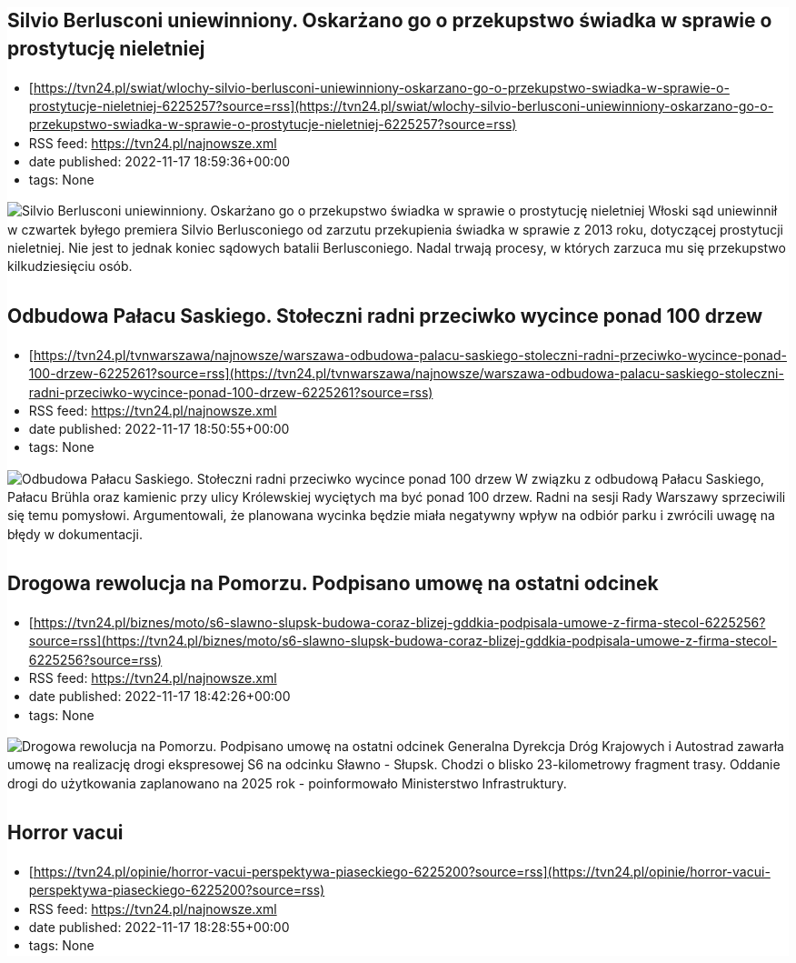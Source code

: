 ## Silvio Berlusconi uniewinniony. Oskarżano go o przekupstwo świadka w sprawie o prostytucję nieletniej
 - [https://tvn24.pl/swiat/wlochy-silvio-berlusconi-uniewinniony-oskarzano-go-o-przekupstwo-swiadka-w-sprawie-o-prostytucje-nieletniej-6225257?source=rss](https://tvn24.pl/swiat/wlochy-silvio-berlusconi-uniewinniony-oskarzano-go-o-przekupstwo-swiadka-w-sprawie-o-prostytucje-nieletniej-6225257?source=rss)
 - RSS feed: https://tvn24.pl/najnowsze.xml
 - date published: 2022-11-17 18:59:36+00:00
 - tags: None

<img alt="Silvio Berlusconi uniewinniony. Oskarżano go o przekupstwo świadka w sprawie o prostytucję nieletniej " src="https://tvn24.pl/najnowsze/cdn-zdjecie-6e18h9-silvio-berlusconi-6174572/alternates/LANDSCAPE_1280" />
    Włoski sąd uniewinnił w czwartek byłego premiera Silvio Berlusconiego od zarzutu przekupienia świadka w sprawie z 2013 roku, dotyczącej prostytucji nieletniej. Nie jest to jednak koniec sądowych batalii Berlusconiego. Nadal trwają procesy, w których zarzuca mu się przekupstwo kilkudziesięciu osób.

## Odbudowa Pałacu Saskiego. Stołeczni radni przeciwko wycince ponad 100 drzew
 - [https://tvn24.pl/tvnwarszawa/najnowsze/warszawa-odbudowa-palacu-saskiego-stoleczni-radni-przeciwko-wycince-ponad-100-drzew-6225261?source=rss](https://tvn24.pl/tvnwarszawa/najnowsze/warszawa-odbudowa-palacu-saskiego-stoleczni-radni-przeciwko-wycince-ponad-100-drzew-6225261?source=rss)
 - RSS feed: https://tvn24.pl/najnowsze.xml
 - date published: 2022-11-17 18:50:55+00:00
 - tags: None

<img alt="Odbudowa Pałacu Saskiego. Stołeczni radni przeciwko wycince ponad 100 drzew" src="https://tvn24.pl/tvnwarszawa/najnowsze/cdn-zdjecie-iv7x2x-drzewa-kolidujace-z-odbudowa-palacu-saskiego-nie-zostana-wyciete-6225282/alternates/LANDSCAPE_1280" />
    W związku z odbudową Pałacu Saskiego, Pałacu Brühla oraz kamienic przy ulicy Królewskiej wyciętych ma być ponad 100 drzew. Radni na sesji Rady Warszawy sprzeciwili się temu pomysłowi. Argumentowali, że planowana wycinka będzie miała negatywny wpływ na odbiór parku i zwrócili uwagę na błędy w dokumentacji.

## Drogowa rewolucja na Pomorzu. Podpisano umowę na ostatni odcinek
 - [https://tvn24.pl/biznes/moto/s6-slawno-slupsk-budowa-coraz-blizej-gddkia-podpisala-umowe-z-firma-stecol-6225256?source=rss](https://tvn24.pl/biznes/moto/s6-slawno-slupsk-budowa-coraz-blizej-gddkia-podpisala-umowe-z-firma-stecol-6225256?source=rss)
 - RSS feed: https://tvn24.pl/najnowsze.xml
 - date published: 2022-11-17 18:42:26+00:00
 - tags: None

<img alt="Drogowa rewolucja na Pomorzu. Podpisano umowę na ostatni odcinek" src="https://tvn24.pl/biznes/najnowsze/cdn-zdjecie-cux5nz-droga-ekspresowa-s6-6225270/alternates/LANDSCAPE_1280" />
    Generalna Dyrekcja Dróg Krajowych i Autostrad zawarła umowę na realizację drogi ekspresowej S6 na odcinku Sławno - Słupsk. Chodzi o blisko 23-kilometrowy fragment trasy. Oddanie drogi do użytkowania zaplanowano na 2025 rok - poinformowało Ministerstwo Infrastruktury.

## Horror vacui
 - [https://tvn24.pl/opinie/horror-vacui-perspektywa-piaseckiego-6225200?source=rss](https://tvn24.pl/opinie/horror-vacui-perspektywa-piaseckiego-6225200?source=rss)
 - RSS feed: https://tvn24.pl/najnowsze.xml
 - date published: 2022-11-17 18:28:55+00:00
 - tags: None
